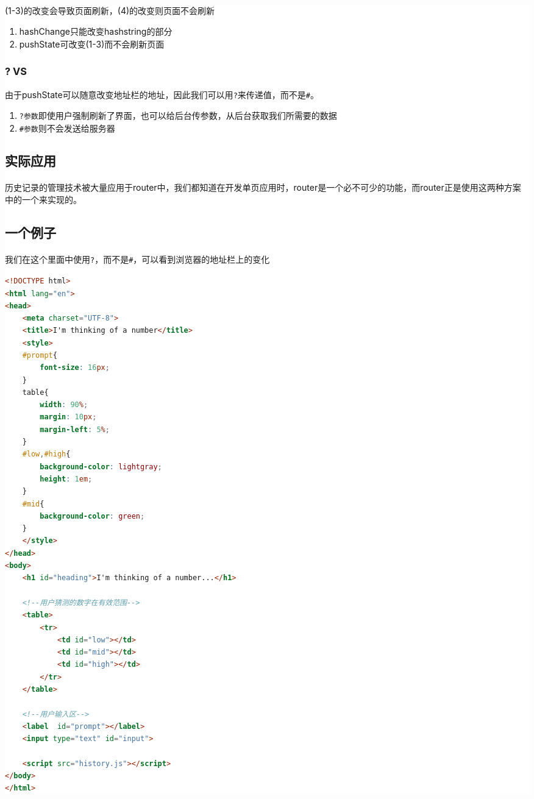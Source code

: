 (1-3)的改变会导致页面刷新，(4)的改变则页面不会刷新

1. hashChange只能改变hashstring的部分
2. pushState可改变(1-3)而不会刷新页面

### ? VS #

由于pushState可以随意改变地址栏的地址，因此我们可以用`?`来传递值，而不是`#`。

1. `?参数`即使用户强制刷新了界面，也可以给后台传参数，从后台获取我们所需要的数据
2. `#参数`则不会发送给服务器

## 实际应用

历史记录的管理技术被大量应用于router中，我们都知道在开发单页应用时，router是一个必不可少的功能，而router正是使用这两种方案中的一个来实现的。

## 一个例子

我们在这个里面中使用`?`，而不是`#`，可以看到浏览器的地址栏上的变化

```html
<!DOCTYPE html>
<html lang="en">
<head>
	<meta charset="UTF-8">
	<title>I'm thinking of a number</title>
	<style>
	#prompt{
		font-size: 16px;
	}
	table{
		width: 90%;
		margin: 10px;
		margin-left: 5%;
	}
	#low,#high{
		background-color: lightgray;
		height: 1em;
	}
	#mid{
		background-color: green;
	}
	</style>
</head>
<body>
	<h1 id="heading">I'm thinking of a number...</h1>

	<!--用户猜测的数字在有效范围-->
	<table>
		<tr>
			<td id="low"></td>
			<td id="mid"></td>
			<td id="high"></td>
		</tr>
	</table>

	<!--用户输入区-->
	<label  id="prompt"></label>
	<input type="text" id="input">

	<script src="history.js"></script>
</body>
</html>
```
